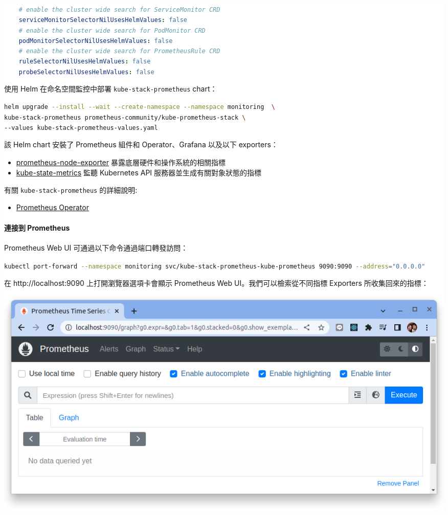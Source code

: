```yaml title="kube-stack-prometheus-values.yaml"
    # enable the cluster wide search for ServiceMonitor CRD
    serviceMonitorSelectorNilUsesHelmValues: false
    # enable the cluster wide search for PodMonitor CRD
    podMonitorSelectorNilUsesHelmValues: false
    # enable the cluster wide search for PrometheusRule CRD
    ruleSelectorNilUsesHelmValues: false
    probeSelectorNilUsesHelmValues: false
```

使用 Helm 在命名空間監控中部署 `kube-stack-prometheus` chart：

```bash title="執行下列命令  >_"
helm upgrade --install --wait --create-namespace --namespace monitoring  \
kube-stack-prometheus prometheus-community/kube-prometheus-stack \
--values kube-stack-prometheus-values.yaml
```

該 Helm chart 安裝了 Prometheus 組件和 Operator、Grafana 以及以下 exporters：

- [prometheus-node-exporter](https://github.com/prometheus/node_exporter) 暴露底層硬件和操作系統的相關指標
- [kube-state-metrics](https://github.com/kubernetes/kube-state-metrics) 監聽 Kubernetes API 服務器並生成有關對象狀態的指標

有關 `kube-stack-prometheus` 的詳細說明:

- [Prometheus Operator](../../../prometheus/operator/install.md)

#### 連接到 Prometheus

Prometheus Web UI 可通過以下命令通過端口轉發訪問：

```bash title="執行下列命令  >_"
kubectl port-forward --namespace monitoring svc/kube-stack-prometheus-kube-prometheus 9090:9090 --address="0.0.0.0"
```

在 http://localhost:9090 上打開瀏覽器選項卡會顯示 Prometheus Web UI。我們可以檢索從不同指標 Exporters 所收集回來的指標：

![](./assets/prometheus-ui.png)
